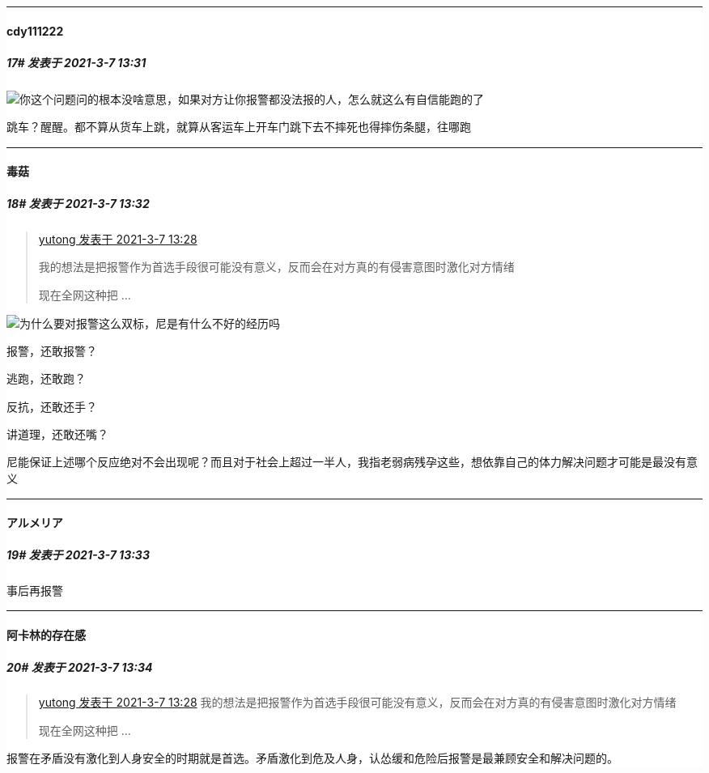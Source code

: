 
-----

####  cdy111222  
##### 17#       发表于 2021-3-7 13:31


<img src="https://static.saraba1st.com/image/smiley/face2017/067.png" referrerpolicy="no-referrer">你这个问题问的根本没啥意思，如果对方让你报警都没法报的人，怎么就这么有自信能跑的了

跳车？醒醒。都不算从货车上跳，就算从客运车上开车门跳下去不摔死也得摔伤条腿，往哪跑


-----

####  毒菇  
##### 18#       发表于 2021-3-7 13:32


<blockquote><a href="httphttps://bbs.saraba1st.com/2b/forum.php?mod=redirect&amp;goto=findpost&amp;pid=50539450&amp;ptid=1991709" target="_blank">yutong 发表于 2021-3-7 13:28</a>

我的想法是把报警作为首选手段很可能没有意义，反而会在对方真的有侵害意图时激化对方情绪


现在全网这种把 ...</blockquote>
<img src="https://static.saraba1st.com/image/smiley/face2017/047.png" referrerpolicy="no-referrer">为什么要对报警这么双标，尼是有什么不好的经历吗


报警，还敢报警？

逃跑，还敢跑？

反抗，还敢还手？

讲道理，还敢还嘴？


尼能保证上述哪个反应绝对不会出现呢？而且对于社会上超过一半人，我指老弱病残孕这些，想依靠自己的体力解决问题才可能是最没有意义


-----

####  アルメリア  
##### 19#       发表于 2021-3-7 13:33


事后再报警


-----

####  阿卡林的存在感  
##### 20#       发表于 2021-3-7 13:34


<blockquote><a href="httphttps://bbs.saraba1st.com/2b/forum.php?mod=redirect&amp;goto=findpost&amp;pid=50539450&amp;ptid=1991709" target="_blank">yutong 发表于 2021-3-7 13:28</a>
我的想法是把报警作为首选手段很可能没有意义，反而会在对方真的有侵害意图时激化对方情绪

现在全网这种把 ...</blockquote>
报警在矛盾没有激化到人身安全的时期就是首选。矛盾激化到危及人身，认怂缓和危险后报警是最兼顾安全和解决问题的。
